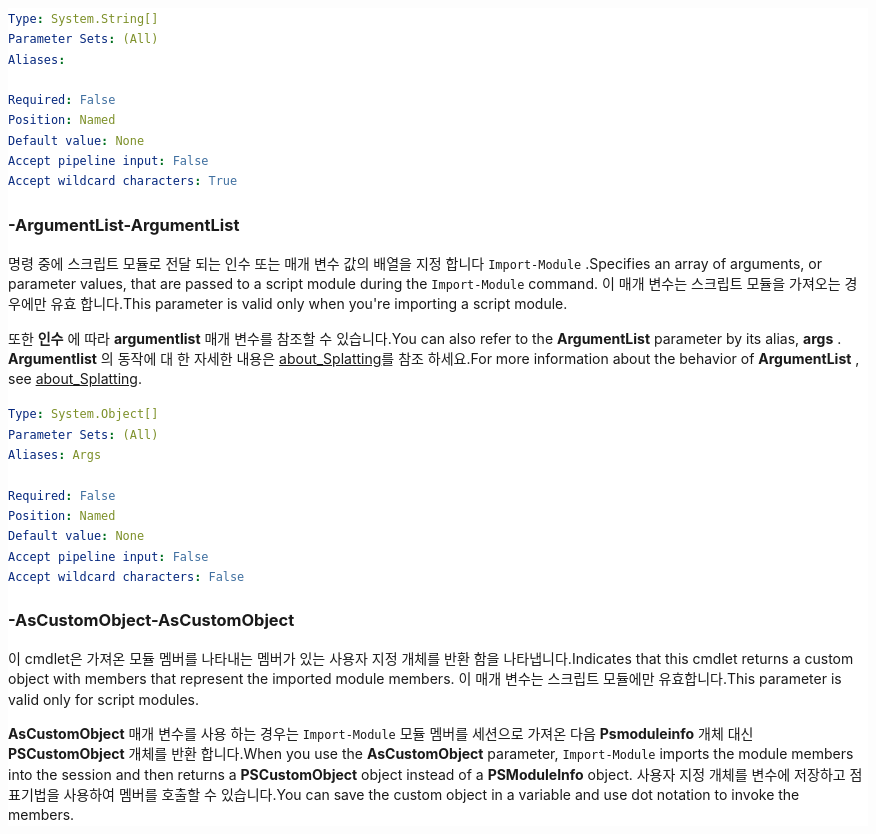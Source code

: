 ```yaml
Type: System.String[]
Parameter Sets: (All)
Aliases:

Required: False
Position: Named
Default value: None
Accept pipeline input: False
Accept wildcard characters: True
```

### <span data-ttu-id="5679c-238">-ArgumentList</span><span class="sxs-lookup"><span data-stu-id="5679c-238">-ArgumentList</span></span>

<span data-ttu-id="5679c-239">명령 중에 스크립트 모듈로 전달 되는 인수 또는 매개 변수 값의 배열을 지정 합니다 `Import-Module` .</span><span class="sxs-lookup"><span data-stu-id="5679c-239">Specifies an array of arguments, or parameter values, that are passed to a script module during the `Import-Module` command.</span></span> <span data-ttu-id="5679c-240">이 매개 변수는 스크립트 모듈을 가져오는 경우에만 유효 합니다.</span><span class="sxs-lookup"><span data-stu-id="5679c-240">This parameter is valid only when you're importing a script module.</span></span>

<span data-ttu-id="5679c-241">또한 **인수** 에 따라 **argumentlist** 매개 변수를 참조할 수 있습니다.</span><span class="sxs-lookup"><span data-stu-id="5679c-241">You can also refer to the **ArgumentList** parameter by its alias, **args** .</span></span> <span data-ttu-id="5679c-242">**Argumentlist** 의 동작에 대 한 자세한 내용은 [about_Splatting](about/about_Splatting.md#splatting-with-arrays)를 참조 하세요.</span><span class="sxs-lookup"><span data-stu-id="5679c-242">For more information about the behavior of **ArgumentList** , see [about_Splatting](about/about_Splatting.md#splatting-with-arrays).</span></span>

```yaml
Type: System.Object[]
Parameter Sets: (All)
Aliases: Args

Required: False
Position: Named
Default value: None
Accept pipeline input: False
Accept wildcard characters: False
```

### <span data-ttu-id="5679c-243">-AsCustomObject</span><span class="sxs-lookup"><span data-stu-id="5679c-243">-AsCustomObject</span></span>

<span data-ttu-id="5679c-244">이 cmdlet은 가져온 모듈 멤버를 나타내는 멤버가 있는 사용자 지정 개체를 반환 함을 나타냅니다.</span><span class="sxs-lookup"><span data-stu-id="5679c-244">Indicates that this cmdlet returns a custom object with members that represent the imported module members.</span></span> <span data-ttu-id="5679c-245">이 매개 변수는 스크립트 모듈에만 유효합니다.</span><span class="sxs-lookup"><span data-stu-id="5679c-245">This parameter is valid only for script modules.</span></span>

<span data-ttu-id="5679c-246">**AsCustomObject** 매개 변수를 사용 하는 경우는 `Import-Module` 모듈 멤버를 세션으로 가져온 다음 **Psmoduleinfo** 개체 대신 **PSCustomObject** 개체를 반환 합니다.</span><span class="sxs-lookup"><span data-stu-id="5679c-246">When you use the **AsCustomObject** parameter, `Import-Module` imports the module members into the session and then returns a **PSCustomObject** object instead of a **PSModuleInfo** object.</span></span> <span data-ttu-id="5679c-247">사용자 지정 개체를 변수에 저장하고 점 표기법을 사용하여 멤버를 호출할 수 있습니다.</span><span class="sxs-lookup"><span data-stu-id="5679c-247">You can save the custom object in a variable and use dot notation to invoke the members.</span></span>
